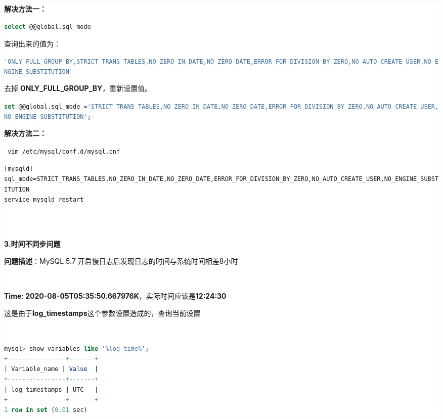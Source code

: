  

**解决方法一：**



```sql
select @@global.sql_mode
```

查询出来的值为：

```sql
'ONLY_FULL_GROUP_BY,STRICT_TRANS_TABLES,NO_ZERO_IN_DATE,NO_ZERO_DATE,ERROR_FOR_DIVISION_BY_ZERO,NO_AUTO_CREATE_USER,NO_ENGINE_SUBSTITUTION'
```

 去掉 **ONLY_FULL_GROUP_BY**，重新设置值。

```sql
set @@global.sql_mode ='STRICT_TRANS_TABLES,NO_ZERO_IN_DATE,NO_ZERO_DATE,ERROR_FOR_DIVISION_BY_ZERO,NO_AUTO_CREATE_USER,NO_ENGINE_SUBSTITUTION';
```

 

**解决方法二：**

```shell
 vim /etc/mysql/conf.d/mysql.cnf
```

```shell
[mysqld] 
sql_mode=STRICT_TRANS_TABLES,NO_ZERO_IN_DATE,NO_ZERO_DATE,ERROR_FOR_DIVISION_BY_ZERO,NO_AUTO_CREATE_USER,NO_ENGINE_SUBSTITUTION
service mysqld restart
```

 

<br>

<br>

**3.时间不同步问题**

 

**问题描述**：MySQL 5.7 开启慢日志后发现日志的时间与系统时间相差8小时

<br>

**Time**: **2020-08-05T05:35:50.667976K**，实际时间应该是**12:24:30**<br>

这是由于**log_timestamps**这个参数设置造成的，查询当前设置<br>

<br> 

```sql
mysql> show variables like '%log_time%';
+----------------+-------+
| Variable_name | Value  |
+----------------+-------+
| log_timestamps | UTC   |
+----------------+-------+
1 row in set (0.01 sec)
```
